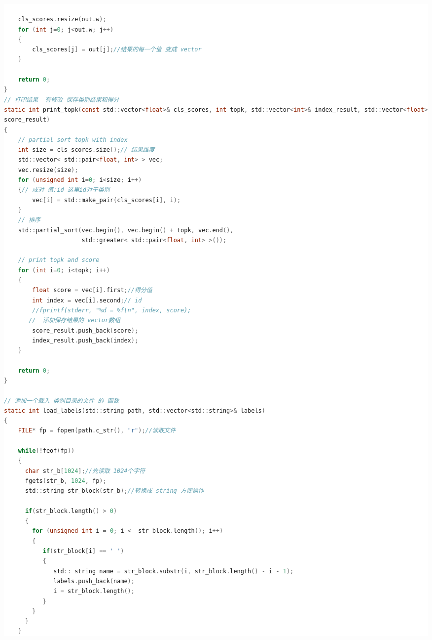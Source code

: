```c     

    cls_scores.resize(out.w);
    for (int j=0; j<out.w; j++)
    {
        cls_scores[j] = out[j];//结果的每一个值 变成 vector 
    }

    return 0;
}
// 打印结果  有修改 保存类别结果和得分
static int print_topk(const std::vector<float>& cls_scores, int topk, std::vector<int>& index_result, std::vector<float> score_result)
{
    // partial sort topk with index
    int size = cls_scores.size();// 结果维度
    std::vector< std::pair<float, int> > vec;
    vec.resize(size);
    for (unsigned int i=0; i<size; i++)
    {// 成对 值:id 这里id对于类别
        vec[i] = std::make_pair(cls_scores[i], i);
    }
    // 排序
    std::partial_sort(vec.begin(), vec.begin() + topk, vec.end(),
                      std::greater< std::pair<float, int> >());

    // print topk and score
    for (int i=0; i<topk; i++)
    {
        float score = vec[i].first;//得分值
        int index = vec[i].second;// id
        //fprintf(stderr, "%d = %f\n", index, score);
       //  添加保存结果的 vector数组
        score_result.push_back(score);
        index_result.push_back(index);
    }

    return 0;
}

// 添加一个载入 类别目录的文件 的 函数
static int load_labels(std::string path, std::vector<std::string>& labels)
{
    FILE* fp = fopen(path.c_str(), "r");//读取文件
    
    while(!feof(fp))
    {
      char str_b[1024];//先读取 1024个字符
      fgets(str_b, 1024, fp);
      std::string str_block(str_b);//转换成 string 方便操作
      
      if(str_block.length() > 0)
      {
        for (unsigned int i = 0; i <  str_block.length(); i++)
        {
           if(str_block[i] == ' ')
           {
              std:: string name = str_block.substr(i, str_block.length() - i - 1);
              labels.push_back(name);
              i = str_block.length();
           }
        }
      }
    }
```